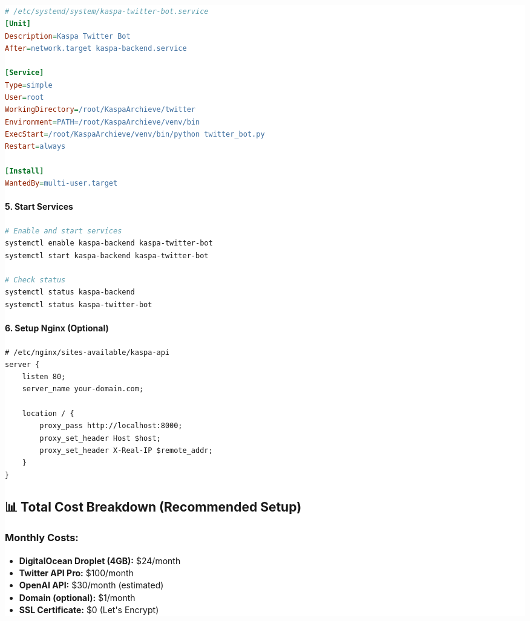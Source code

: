 ```ini
# /etc/systemd/system/kaspa-twitter-bot.service
[Unit]
Description=Kaspa Twitter Bot
After=network.target kaspa-backend.service

[Service]
Type=simple
User=root
WorkingDirectory=/root/KaspaArchieve/twitter
Environment=PATH=/root/KaspaArchieve/venv/bin
ExecStart=/root/KaspaArchieve/venv/bin/python twitter_bot.py
Restart=always

[Install]
WantedBy=multi-user.target
```

#### 5. Start Services
```bash
# Enable and start services
systemctl enable kaspa-backend kaspa-twitter-bot
systemctl start kaspa-backend kaspa-twitter-bot

# Check status
systemctl status kaspa-backend
systemctl status kaspa-twitter-bot
```

#### 6. Setup Nginx (Optional)
```nginx
# /etc/nginx/sites-available/kaspa-api
server {
    listen 80;
    server_name your-domain.com;
    
    location / {
        proxy_pass http://localhost:8000;
        proxy_set_header Host $host;
        proxy_set_header X-Real-IP $remote_addr;
    }
}
```

## 📊 Total Cost Breakdown (Recommended Setup)

### Monthly Costs:
- **DigitalOcean Droplet (4GB):** $24/month
- **Twitter API Pro:** $100/month
- **OpenAI API:** $30/month (estimated)
- **Domain (optional):** $1/month
- **SSL Certificate:** $0 (Let's Encrypt)
